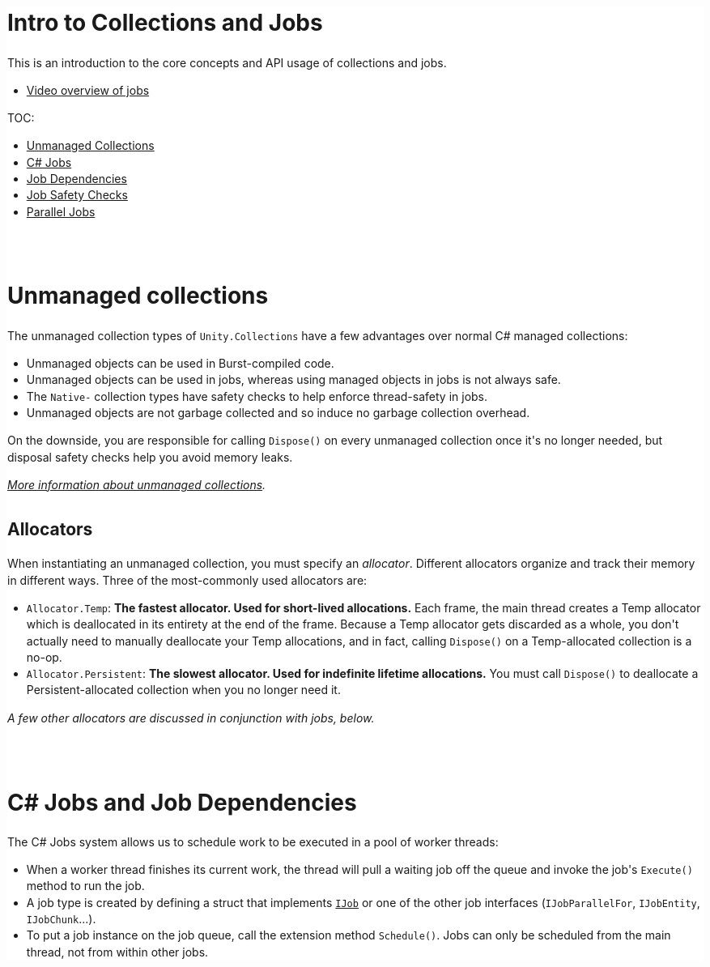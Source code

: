 # Intro to Collections and Jobs

This is an introduction to the core concepts and API usage of collections and jobs.

- [Video overview of jobs](https://youtu.be/jdW66hA-Qu8)

TOC:

- [Unmanaged Collections](#unmanaged-collections)
- [C# Jobs](#c-jobs-and-job-dependencies)
- [Job Dependencies](#c-jobs-and-job-dependencies)
- [Job Safety Checks](#job-safety-checks)
- [Parallel Jobs](#parallel-jobs)

<br/>

# Unmanaged collections

The unmanaged collection types of `Unity.Collections` have a few advantages over normal C# managed collections:

- Unmanaged objects can be used in Burst-compiled code.
- Unmanaged objects can be used in jobs, whereas using managed objects in jobs is not always safe.
- The `Native-` collection types have safety checks to help enforce thread-safety in jobs.
- Unmanaged objects are not garbage collected and so induce no garbage collection overhead.

On the downside, you are responsible for calling `Dispose()` on every unmanaged collection once it's no longer needed, but disposal safety checks help you avoid memory leaks.

*[More information about unmanaged collections](../cheatsheet/collections.md).*

## Allocators

When instantiating an unmanaged collection, you must specify an *allocator*. Different allocators organize and track their memory in different ways. Three of the most-commonly used allocators are:

- `Allocator.Temp`: **The fastest allocator. Used for short-lived allocations.** Each frame, the main thread creates a Temp allocator which is deallocated in its entirety at the end of the frame. Because a Temp allocator gets discarded as a whole, you don't actually need to manually deallocate your Temp allocations, and in fact, calling `Dispose()` on a Temp-allocated collection is a no-op.
- `Allocator.Persistent`: **The slowest allocator. Used for indefinite lifetime allocations.** You must call `Dispose()` to deallocate a Persistent-allocated collection when you no longer need it.

*A few other allocators are discussed in conjunction with jobs, below.*

<br/>

# C# Jobs and Job Dependencies

The C# Jobs system allows us to schedule work to be executed in a pool of worker threads:

- When a worker thread finishes its current work, the thread will pull a waiting job off the queue and invoke the job's `Execute()` method to run the job.
- A job type is created by defining a struct that implements [`IJob`](https://docs.unity3d.com/ScriptReference/Unity.Jobs.IJob.html) or one of the other job interfaces (`IJobParallelFor`, `IJobEntity`, `IJobChunk`...).
- To put a job instance on the job queue, call the extension method `Schedule()`. Jobs can only be scheduled from the main thread, not from within other jobs.
